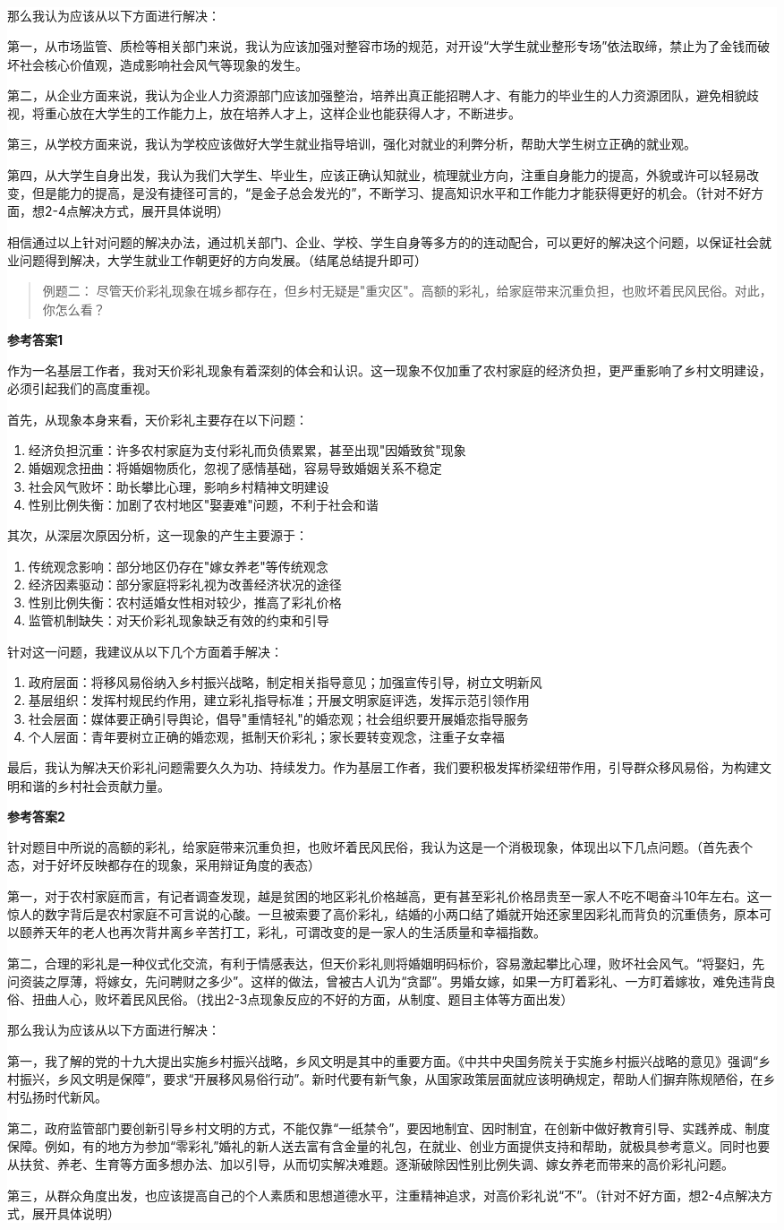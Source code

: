 那么我认为应该从以下方面进行解决：

第一，从市场监管、质检等相关部门来说，我认为应该加强对整容市场的规范，对开设“大学生就业整形专场”依法取缔，禁止为了金钱而破坏社会核心价值观，造成影响社会风气等现象的发生。

第二，从企业方面来说，我认为企业人力资源部门应该加强整治，培养出真正能招聘人才、有能力的毕业生的人力资源团队，避免相貌歧视，将重心放在大学生的工作能力上，放在培养人才上，这样企业也能获得人才，不断进步。

第三，从学校方面来说，我认为学校应该做好大学生就业指导培训，强化对就业的利弊分析，帮助大学生树立正确的就业观。

第四，从大学生自身出发，我认为我们大学生、毕业生，应该正确认知就业，梳理就业方向，注重自身能力的提高，外貌或许可以轻易改变，但是能力的提高，是没有捷径可言的，“是金子总会发光的”，不断学习、提高知识水平和工作能力才能获得更好的机会。（针对不好方面，想2-4点解决方式，展开具体说明）

相信通过以上针对问题的解决办法，通过机关部门、企业、学校、学生自身等多方的的连动配合，可以更好的解决这个问题，以保证社会就业问题得到解决，大学生就业工作朝更好的方向发展。（结尾总结提升即可）
> 例题二：
> 尽管天价彩礼现象在城乡都存在，但乡村无疑是"重灾区"。高额的彩礼，给家庭带来沉重负担，也败坏着民风民俗。对此，你怎么看？

**参考答案1**

作为一名基层工作者，我对天价彩礼现象有着深刻的体会和认识。这一现象不仅加重了农村家庭的经济负担，更严重影响了乡村文明建设，必须引起我们的高度重视。

首先，从现象本身来看，天价彩礼主要存在以下问题：
1. 经济负担沉重：许多农村家庭为支付彩礼而负债累累，甚至出现"因婚致贫"现象
2. 婚姻观念扭曲：将婚姻物质化，忽视了感情基础，容易导致婚姻关系不稳定
3. 社会风气败坏：助长攀比心理，影响乡村精神文明建设
4. 性别比例失衡：加剧了农村地区"娶妻难"问题，不利于社会和谐

其次，从深层次原因分析，这一现象的产生主要源于：
1. 传统观念影响：部分地区仍存在"嫁女养老"等传统观念
2. 经济因素驱动：部分家庭将彩礼视为改善经济状况的途径
3. 性别比例失衡：农村适婚女性相对较少，推高了彩礼价格
4. 监管机制缺失：对天价彩礼现象缺乏有效的约束和引导

针对这一问题，我建议从以下几个方面着手解决：
1. 政府层面：将移风易俗纳入乡村振兴战略，制定相关指导意见；加强宣传引导，树立文明新风
2. 基层组织：发挥村规民约作用，建立彩礼指导标准；开展文明家庭评选，发挥示范引领作用
3. 社会层面：媒体要正确引导舆论，倡导"重情轻礼"的婚恋观；社会组织要开展婚恋指导服务
4. 个人层面：青年要树立正确的婚恋观，抵制天价彩礼；家长要转变观念，注重子女幸福

最后，我认为解决天价彩礼问题需要久久为功、持续发力。作为基层工作者，我们要积极发挥桥梁纽带作用，引导群众移风易俗，为构建文明和谐的乡村社会贡献力量。

**参考答案2**

针对题目中所说的高额的彩礼，给家庭带来沉重负担，也败坏着民风民俗，我认为这是一个消极现象，体现出以下几点问题。（首先表个态，对于好坏反映都存在的现象，采用辩证角度的表态）

第一，对于农村家庭而言，有记者调查发现，越是贫困的地区彩礼价格越高，更有甚至彩礼价格昂贵至一家人不吃不喝奋斗10年左右。这一惊人的数字背后是农村家庭不可言说的心酸。一旦被索要了高价彩礼，结婚的小两口结了婚就开始还家里因彩礼而背负的沉重债务，原本可以颐养天年的老人也再次背井离乡辛苦打工，彩礼，可谓改变的是一家人的生活质量和幸福指数。

第二，合理的彩礼是一种仪式化交流，有利于情感表达，但天价彩礼则将婚姻明码标价，容易激起攀比心理，败坏社会风气。“将娶妇，先问资装之厚薄，将嫁女，先问聘财之多少”。这样的做法，曾被古人讥为“贪鄙”。男婚女嫁，如果一方盯着彩礼、一方盯着嫁妆，难免违背良俗、扭曲人心，败坏着民风民俗。（找出2-3点现象反应的不好的方面，从制度、题目主体等方面出发）

那么我认为应该从以下方面进行解决：

第一，我了解的党的十九大提出实施乡村振兴战略，乡风文明是其中的重要方面。《中共中央国务院关于实施乡村振兴战略的意见》强调“乡村振兴，乡风文明是保障”，要求“开展移风易俗行动”。新时代要有新气象，从国家政策层面就应该明确规定，帮助人们摒弃陈规陋俗，在乡村弘扬时代新风。

第二，政府监管部门要创新引导乡村文明的方式，不能仅靠“一纸禁令”，要因地制宜、因时制宜，在创新中做好教育引导、实践养成、制度保障。例如，有的地方为参加“零彩礼”婚礼的新人送去富有含金量的礼包，在就业、创业方面提供支持和帮助，就极具参考意义。同时也要从扶贫、养老、生育等方面多想办法、加以引导，从而切实解决难题。逐渐破除因性别比例失调、嫁女养老而带来的高价彩礼问题。

第三，从群众角度出发，也应该提高自己的个人素质和思想道德水平，注重精神追求，对高价彩礼说“不”。（针对不好方面，想2-4点解决方式，展开具体说明）
